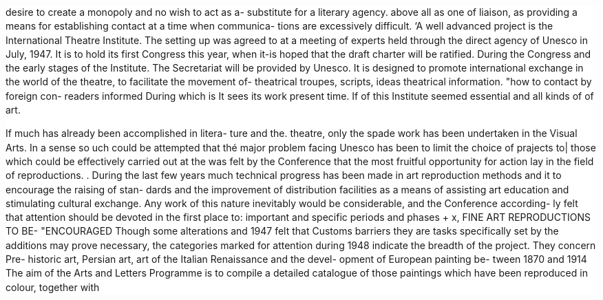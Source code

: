 desire to create a monopoly and no wish to act as 
a- substitute for a literary agency. 
above all as one of liaison, as providing a means 
for establishing contact at a time when communica- 
tions are excessively difficult. 
‘A well advanced project is the International 
Theatre Institute. The setting up 
was agreed to at a meeting of experts held through 
the direct agency of Unesco in July, 1947. It is to 
hold its first Congress this year, when it-is hoped 
that the draft charter will be ratified. 
During the Congress and the early stages of the 
Institute. The Secretariat will be provided by Unesco. 
It is designed to promote international exchange in 
the world of the theatre, to facilitate the movement 
of- theatrical troupes, scripts, ideas 
theatrical information. 
"how to contact 
by foreign con- 
readers informed 
During 
which is 
It sees its work 
present time. If 
of this Institute 
seemed essential 
and all kinds of 
of art. 
  
 
 
If much has already been accomplished in litera- 
ture and the. theatre, only the spade work has been 
undertaken in the Visual Arts. In a sense so uch 
could be attempted that thé major problem facing 
Unesco has been to limit the choice of prajects to| 
those which could be effectively carried out at the 
was felt by the Conference that 
the most fruitful opportunity for action lay in the 
field of reproductions. . 
During the last few years much technical progress 
has been made in art reproduction methods and it 
to encourage the raising of stan- 
dards and the improvement of distribution facilities 
as a means of assisting art education and stimulating 
cultural exchange. Any work of this nature inevitably 
would be considerable, and the Conference according- 
ly felt that attention should be devoted in the first 
place to: important and specific periods and phases 
+ 
x, 
FINE ART REPRODUCTIONS TO BE- "ENCOURAGED 
Though some alterations and 1947 felt that Customs barriers they are tasks specifically set by the 
additions may prove necessary, the 
categories marked for attention 
during 1948 indicate the breadth of 
the project. They concern Pre- 
historic art, Persian art, art of the 
Italian Renaissance and the devel- 
opment of European painting be- 
tween 1870 and 1914 The aim of 
the Arts and Letters Programme 
is to compile a detailed catalogue 
of those paintings which have been 
reproduced in colour, together with 